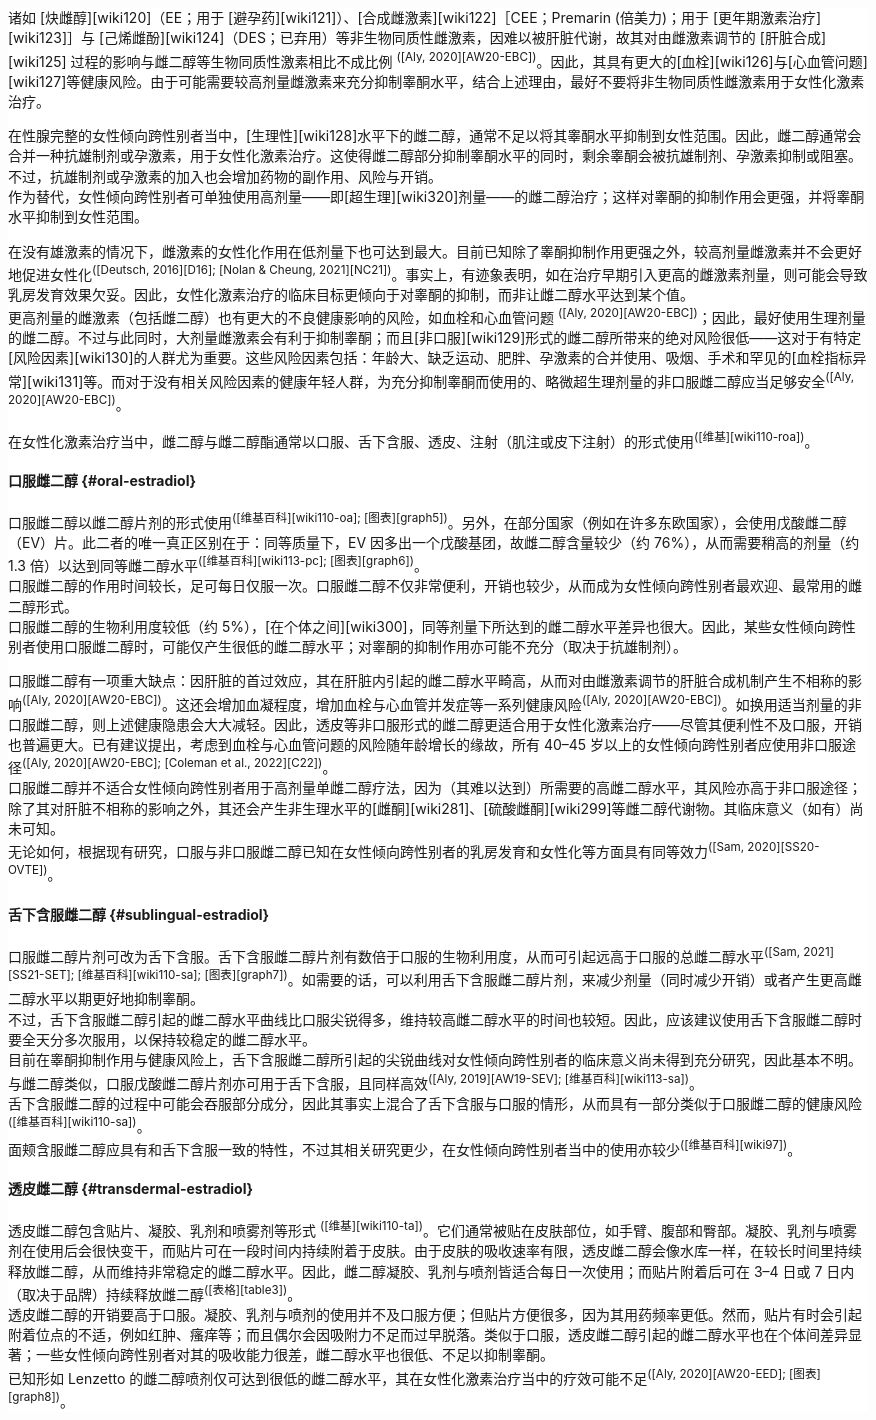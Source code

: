 诸如 [炔雌醇][wiki120]（EE；用于 [避孕药][wiki121]）、[合成雌激素][wiki122]［CEE；Premarin (倍美力)；用于 [更年期激素治疗][wiki123]］与 [己烯雌酚][wiki124]（DES；已弃用）等非生物同质性雌激素，因难以被肝脏代谢，故其对由雌激素调节的 [肝脏合成][wiki125] 过程的影响与雌二醇等生物同质性激素相比不成比例 <sup>([Aly, 2020][AW20-EBC])</sup>。因此，其具有更大的[血栓][wiki126]与[心血管问题][wiki127]等健康风险。由于可能需要较高剂量雌激素来充分抑制睾酮水平，结合上述理由，最好不要将非生物同质性雌激素用于女性化激素治疗。

在性腺完整的女性倾向跨性别者当中，[生理性][wiki128]水平下的雌二醇，通常不足以将其睾酮水平抑制到女性范围。因此，雌二醇通常会合并一种抗雄制剂或孕激素，用于女性化激素治疗。这使得雌二醇部分抑制睾酮水平的同时，剩余睾酮会被抗雄制剂、孕激素抑制或阻塞。不过，抗雄制剂或孕激素的加入也会增加药物的副作用、风险与开销。\
作为替代，女性倾向跨性别者可单独使用高剂量——即[超生理][wiki320]剂量——的雌二醇治疗；这样对睾酮的抑制作用会更强，并将睾酮水平抑制到女性范围。

在没有雄激素的情况下，雌激素的女性化作用在低剂量下也可达到最大。目前已知除了睾酮抑制作用更强之外，较高剂量雌激素并不会更好地促进女性化<sup>([Deutsch, 2016][D16]; [Nolan & Cheung, 2021][NC21])</sup>。事实上，有迹象表明，如在治疗早期引入更高的雌激素剂量，则可能会导致乳房发育效果欠妥。因此，女性化激素治疗的临床目标更倾向于对睾酮的抑制，而非让雌二醇水平达到某个值。\
更高剂量的雌激素（包括雌二醇）也有更大的不良健康影响的风险，如血栓和心血管问题 <sup>([Aly, 2020][AW20-EBC])</sup>；因此，最好使用生理剂量的雌二醇。不过与此同时，大剂量雌激素会有利于抑制睾酮；而且[非口服][wiki129]形式的雌二醇所带来的绝对风险很低——这对于有特定[风险因素][wiki130]的人群尤为重要。这些风险因素包括：年龄大、缺乏运动、肥胖、孕激素的合并使用、吸烟、手术和罕见的[血栓指标异常][wiki131]等。而对于没有相关风险因素的健康年轻人群，为充分抑制睾酮而使用的、略微超生理剂量的非口服雌二醇应当足够安全<sup>([Aly, 2020][AW20-EBC])</sup>。

在女性化激素治疗当中，雌二醇与雌二醇酯通常以口服、舌下含服、透皮、注射（肌注或皮下注射）的形式使用<sup>([维基][wiki110-roa])</sup>。

#### 口服雌二醇 {#oral-estradiol}

口服雌二醇以雌二醇片剂的形式使用<sup>([维基百科][wiki110-oa]; [图表][graph5])</sup>。另外，在部分国家（例如在许多东欧国家），会使用戊酸雌二醇（EV）片。此二者的唯一真正区别在于：同等质量下，EV 因多出一个戊酸基团，故雌二醇含量较少（约 76%），从而需要稍高的剂量（约 1.3 倍）以达到同等雌二醇水平<sup>([维基百科][wiki113-pc]; [图表][graph6])</sup>。\
口服雌二醇的作用时间较长，足可每日仅服一次。口服雌二醇不仅非常便利，开销也较少，从而成为女性倾向跨性别者最欢迎、最常用的雌二醇形式。\
口服雌二醇的生物利用度较低（约 5%），[在个体之间][wiki300]，同等剂量下所达到的雌二醇水平差异也很大。因此，某些女性倾向跨性别者使用口服雌二醇时，可能仅产生很低的雌二醇水平；对睾酮的抑制作用亦可能不充分（取决于抗雄制剂）。

口服雌二醇有一项重大缺点：因肝脏的首过效应，其在肝脏内引起的雌二醇水平畸高，从而对由雌激素调节的肝脏合成机制产生不相称的影响<sup>([Aly, 2020][AW20-EBC])</sup>。这还会增加血凝程度，增加血栓与心血管并发症等一系列健康风险<sup>([Aly, 2020][AW20-EBC])</sup>。如换用适当剂量的非口服雌二醇，则上述健康隐患会大大减轻。因此，透皮等非口服形式的雌二醇更适合用于女性化激素治疗——尽管其便利性不及口服，开销也普遍更大。已有建议提出，考虑到血栓与心血管问题的风险随年龄增长的缘故，所有 40–45 岁以上的女性倾向跨性别者应使用非口服途径<sup>([Aly, 2020][AW20-EBC]; [Coleman et al., 2022][C22])</sup>。\
口服雌二醇并不适合女性倾向跨性别者用于高剂量单雌二醇疗法，因为（其难以达到）所需要的高雌二醇水平，其风险亦高于非口服途径；除了其对肝脏不相称的影响之外，其还会产生非生理水平的[雌酮][wiki281]、[硫酸雌酮][wiki299]等雌二醇代谢物。其临床意义（如有）尚未可知。\
无论如何，根据现有研究，口服与非口服雌二醇已知在女性倾向跨性别者的乳房发育和女性化等方面具有同等效力<sup>([Sam, 2020][SS20-OVTE])</sup>。

#### 舌下含服雌二醇 {#sublingual-estradiol}

口服雌二醇片剂可改为舌下含服。舌下含服雌二醇片剂有数倍于口服的生物利用度，从而可引起远高于口服的总雌二醇水平<sup>([Sam, 2021][SS21-SET]; [维基百科][wiki110-sa]; [图表][graph7])</sup>。如需要的话，可以利用舌下含服雌二醇片剂，来减少剂量（同时减少开销）或者产生更高雌二醇水平以期更好地抑制睾酮。\
不过，舌下含服雌二醇引起的雌二醇水平曲线比口服尖锐得多，维持较高雌二醇水平的时间也较短。因此，应该建议使用舌下含服雌二醇时要全天分多次服用，以保持较稳定的雌二醇水平。\
目前在睾酮抑制作用与健康风险上，舌下含服雌二醇所引起的尖锐曲线对女性倾向跨性别者的临床意义尚未得到充分研究，因此基本不明。\
与雌二醇类似，口服戊酸雌二醇片剂亦可用于舌下含服，且同样高效<sup>([Aly, 2019][AW19-SEV]; [维基百科][wiki113-sa])</sup>。\
舌下含服雌二醇的过程中可能会吞服部分成分，因此其事实上混合了舌下含服与口服的情形，从而具有一部分类似于口服雌二醇的健康风险<sup>([维基百科][wiki110-sa])</sup>。\
面颊含服雌二醇应具有和舌下含服一致的特性，不过其相关研究更少，在女性倾向跨性别者当中的使用亦较少<sup>([维基百科][wiki97])</sup>。

#### 透皮雌二醇 {#transdermal-estradiol}

透皮雌二醇包含贴片、凝胶、乳剂和喷雾剂等形式 <sup>([维基][wiki110-ta])</sup>。它们通常被贴在皮肤部位，如手臂、腹部和臀部。凝胶、乳剂与喷雾剂在使用后会很快变干，而贴片可在一段时间内持续附着于皮肤。由于皮肤的吸收速率有限，透皮雌二醇会像水库一样，在较长时间里持续释放雌二醇，从而维持非常稳定的雌二醇水平。因此，雌二醇凝胶、乳剂与喷剂皆适合每日一次使用；而贴片附着后可在 3–4 日或 7 日内（取决于品牌）持续释放雌二醇<sup>([表格][table3])</sup>。\
透皮雌二醇的开销要高于口服。凝胶、乳剂与喷剂的使用并不及口服方便；但贴片方便很多，因为其用药频率更低。然而，贴片有时会引起附着位点的不适，例如红肿、瘙痒等；而且偶尔会因吸附力不足而过早脱落。类似于口服，透皮雌二醇引起的雌二醇水平也在个体间差异显著；一些女性倾向跨性别者对其的吸收能力很差，雌二醇水平也很低、不足以抑制睾酮。\
已知形如 Lenzetto 的雌二醇喷剂仅可达到很低的雌二醇水平，其在女性化激素治疗当中的疗效可能不足<sup>([Aly, 2020][AW20-EED]; [图表][graph8])</sup>。

